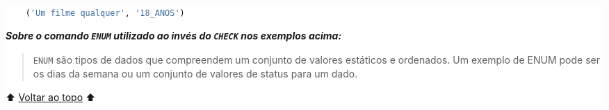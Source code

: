 ```sql
	('Um filme qualquer', '18_ANOS')
```

***Sobre o comando `ENUM` utilizado ao invés do `CHECK` nos exemplos acima:***

> `ENUM` são tipos de dados que compreendem um conjunto de valores estáticos e ordenados.
> Um exemplo de ENUM pode ser os dias da semana ou um conjunto de valores de status para um dado.

⬆️ [Voltar ao topo](#postgresql-comandos-dml-e-ddl) ⬆️